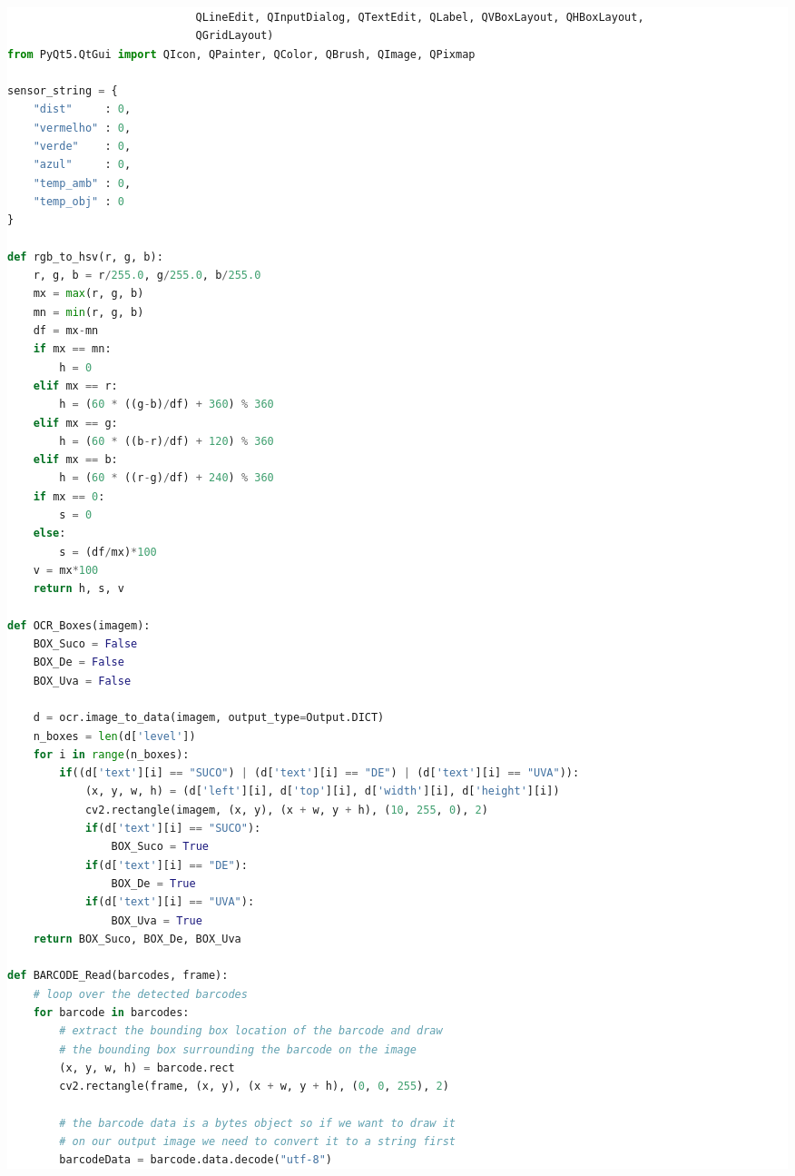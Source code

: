 ```python
                             QLineEdit, QInputDialog, QTextEdit, QLabel, QVBoxLayout, QHBoxLayout, 
                             QGridLayout)
from PyQt5.QtGui import QIcon, QPainter, QColor, QBrush, QImage, QPixmap

sensor_string = {
    "dist"     : 0,
    "vermelho" : 0,
    "verde"    : 0,
    "azul"     : 0,
    "temp_amb" : 0,
    "temp_obj" : 0
}

def rgb_to_hsv(r, g, b):
    r, g, b = r/255.0, g/255.0, b/255.0
    mx = max(r, g, b)
    mn = min(r, g, b)
    df = mx-mn
    if mx == mn:
        h = 0
    elif mx == r:
        h = (60 * ((g-b)/df) + 360) % 360
    elif mx == g:
        h = (60 * ((b-r)/df) + 120) % 360
    elif mx == b:
        h = (60 * ((r-g)/df) + 240) % 360
    if mx == 0:
        s = 0
    else:
        s = (df/mx)*100
    v = mx*100
    return h, s, v

def OCR_Boxes(imagem):
    BOX_Suco = False
    BOX_De = False
    BOX_Uva = False
    
    d = ocr.image_to_data(imagem, output_type=Output.DICT)
    n_boxes = len(d['level'])
    for i in range(n_boxes):
        if((d['text'][i] == "SUCO") | (d['text'][i] == "DE") | (d['text'][i] == "UVA")):
            (x, y, w, h) = (d['left'][i], d['top'][i], d['width'][i], d['height'][i])
            cv2.rectangle(imagem, (x, y), (x + w, y + h), (10, 255, 0), 2)
            if(d['text'][i] == "SUCO"):
                BOX_Suco = True
            if(d['text'][i] == "DE"):
                BOX_De = True
            if(d['text'][i] == "UVA"):
                BOX_Uva = True
    return BOX_Suco, BOX_De, BOX_Uva
        
def BARCODE_Read(barcodes, frame):
    # loop over the detected barcodes
    for barcode in barcodes:
        # extract the bounding box location of the barcode and draw
        # the bounding box surrounding the barcode on the image
        (x, y, w, h) = barcode.rect
        cv2.rectangle(frame, (x, y), (x + w, y + h), (0, 0, 255), 2)

        # the barcode data is a bytes object so if we want to draw it
        # on our output image we need to convert it to a string first
        barcodeData = barcode.data.decode("utf-8")
```